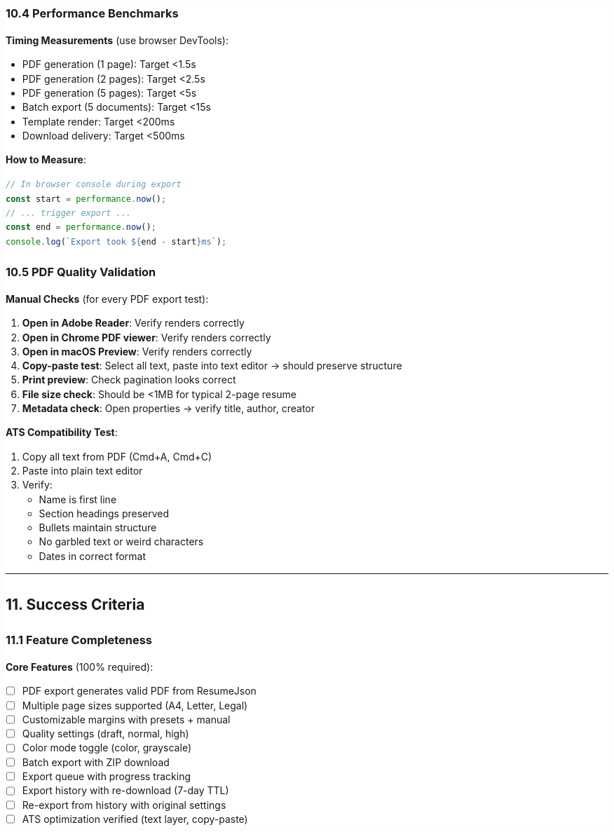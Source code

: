 ### 10.4 Performance Benchmarks

**Timing Measurements** (use browser DevTools):
- PDF generation (1 page): Target <1.5s
- PDF generation (2 pages): Target <2.5s
- PDF generation (5 pages): Target <5s
- Batch export (5 documents): Target <15s
- Template render: Target <200ms
- Download delivery: Target <500ms

**How to Measure**:
```javascript
// In browser console during export
const start = performance.now();
// ... trigger export ...
const end = performance.now();
console.log(`Export took ${end - start}ms`);
```

### 10.5 PDF Quality Validation

**Manual Checks** (for every PDF export test):
1. **Open in Adobe Reader**: Verify renders correctly
2. **Open in Chrome PDF viewer**: Verify renders correctly
3. **Open in macOS Preview**: Verify renders correctly
4. **Copy-paste test**: Select all text, paste into text editor → should preserve structure
5. **Print preview**: Check pagination looks correct
6. **File size check**: Should be <1MB for typical 2-page resume
7. **Metadata check**: Open properties → verify title, author, creator

**ATS Compatibility Test**:
1. Copy all text from PDF (Cmd+A, Cmd+C)
2. Paste into plain text editor
3. Verify:
   - Name is first line
   - Section headings preserved
   - Bullets maintain structure
   - No garbled text or weird characters
   - Dates in correct format

---

## 11. Success Criteria

### 11.1 Feature Completeness

**Core Features** (100% required):
- [ ] PDF export generates valid PDF from ResumeJson
- [ ] Multiple page sizes supported (A4, Letter, Legal)
- [ ] Customizable margins with presets + manual
- [ ] Quality settings (draft, normal, high)
- [ ] Color mode toggle (color, grayscale)
- [ ] Batch export with ZIP download
- [ ] Export queue with progress tracking
- [ ] Export history with re-download (7-day TTL)
- [ ] Re-export from history with original settings
- [ ] ATS optimization verified (text layer, copy-paste)
